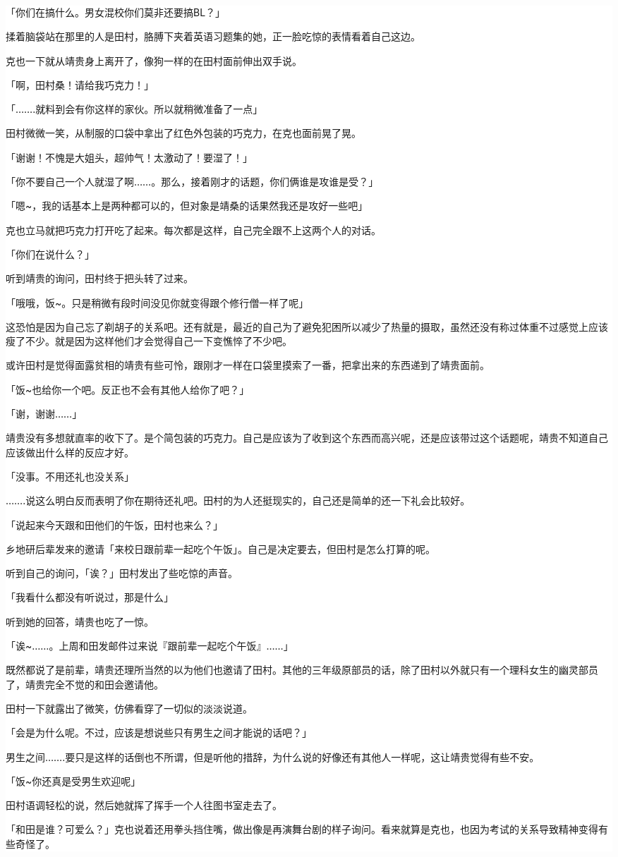 「你们在搞什么。男女混校你们莫非还要搞BL？」

揉着脑袋站在那里的人是田村，胳膊下夹着英语习题集的她，正一脸吃惊的表情看着自己这边。

克也一下就从靖贵身上离开了，像狗一样的在田村面前伸出双手说。

「啊，田村桑！请给我巧克力！」

「…….就料到会有你这样的家伙。所以就稍微准备了一点」

田村微微一笑，从制服的口袋中拿出了红色外包装的巧克力，在克也面前晃了晃。

「谢谢！不愧是大姐头，超帅气！太激动了！要湿了！」

「你不要自己一个人就湿了啊……。那么，接着刚才的话题，你们俩谁是攻谁是受？」

「嗯~，我的话基本上是两种都可以的，但对象是靖桑的话果然我还是攻好一些吧」

克也立马就把巧克力打开吃了起来。每次都是这样，自己完全跟不上这两个人的对话。

「你们在说什么？」

听到靖贵的询问，田村终于把头转了过来。

「哦哦，饭~。只是稍微有段时间没见你就变得跟个修行僧一样了呢」

这恐怕是因为自己忘了剃胡子的关系吧。还有就是，最近的自己为了避免犯困所以减少了热量的摄取，虽然还没有称过体重不过感觉上应该瘦了不少。就是因为这样他们才会觉得自己一下变憔悴了不少吧。

或许田村是觉得面露贫相的靖贵有些可怜，跟刚才一样在口袋里摸索了一番，把拿出来的东西递到了靖贵面前。

「饭~也给你一个吧。反正也不会有其他人给你了吧？」

「谢，谢谢……」

靖贵没有多想就直率的收下了。是个简包装的巧克力。自己是应该为了收到这个东西而高兴呢，还是应该带过这个话题呢，靖贵不知道自己应该做出什么样的反应才好。

「没事。不用还礼也没关系」

…….说这么明白反而表明了你在期待还礼吧。田村的为人还挺现实的，自己还是简单的还一下礼会比较好。

「说起来今天跟和田他们的午饭，田村也来么？」

乡地研后辈发来的邀请「来校日跟前辈一起吃个午饭」。自己是决定要去，但田村是怎么打算的呢。

听到自己的询问，「诶？」田村发出了些吃惊的声音。

「我看什么都没有听说过，那是什么」

听到她的回答，靖贵也吃了一惊。

「诶~……。上周和田发邮件过来说『跟前辈一起吃个午饭』……」

既然都说了是前辈，靖贵还理所当然的以为他们也邀请了田村。其他的三年级原部员的话，除了田村以外就只有一个理科女生的幽灵部员了，靖贵完全不觉的和田会邀请他。

田村一下就露出了微笑，仿佛看穿了一切似的淡淡说道。

「会是为什么呢。不过，应该是想说些只有男生之间才能说的话吧？」

男生之间…….要只是这样的话倒也不所谓，但是听他的措辞，为什么说的好像还有其他人一样呢，这让靖贵觉得有些不安。

「饭~你还真是受男生欢迎呢」

田村语调轻松的说，然后她就挥了挥手一个人往图书室走去了。

「和田是谁？可爱么？」克也说着还用拳头挡住嘴，做出像是再演舞台剧的样子询问。看来就算是克也，也因为考试的关系导致精神变得有些奇怪了。
